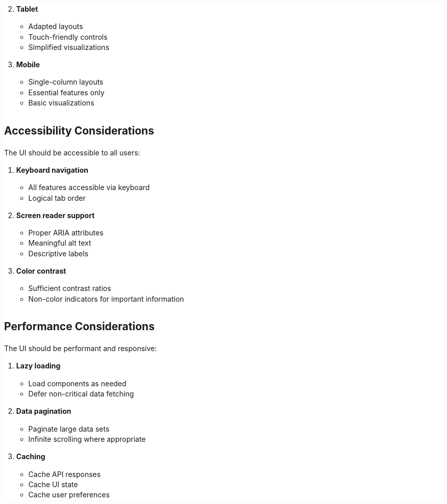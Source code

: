 2. **Tablet**
   - Adapted layouts
   - Touch-friendly controls
   - Simplified visualizations

3. **Mobile**
   - Single-column layouts
   - Essential features only
   - Basic visualizations

## Accessibility Considerations

The UI should be accessible to all users:

1. **Keyboard navigation**
   - All features accessible via keyboard
   - Logical tab order

2. **Screen reader support**
   - Proper ARIA attributes
   - Meaningful alt text
   - Descriptive labels

3. **Color contrast**
   - Sufficient contrast ratios
   - Non-color indicators for important information

## Performance Considerations

The UI should be performant and responsive:

1. **Lazy loading**
   - Load components as needed
   - Defer non-critical data fetching

2. **Data pagination**
   - Paginate large data sets
   - Infinite scrolling where appropriate

3. **Caching**
   - Cache API responses
   - Cache UI state
   - Cache user preferences
